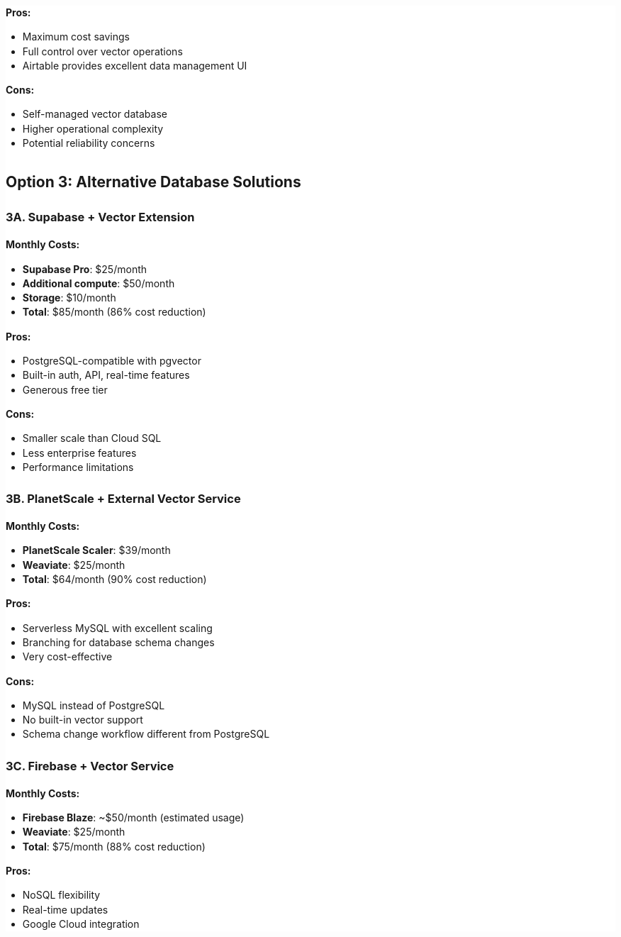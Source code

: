 **Pros:**
- Maximum cost savings
- Full control over vector operations
- Airtable provides excellent data management UI

**Cons:**
- Self-managed vector database
- Higher operational complexity
- Potential reliability concerns

## Option 3: Alternative Database Solutions

### 3A. Supabase + Vector Extension
**Monthly Costs:**
- **Supabase Pro**: $25/month
- **Additional compute**: $50/month
- **Storage**: $10/month
- **Total**: $85/month (86% cost reduction)

**Pros:**
- PostgreSQL-compatible with pgvector
- Built-in auth, API, real-time features
- Generous free tier

**Cons:**
- Smaller scale than Cloud SQL
- Less enterprise features
- Performance limitations

### 3B. PlanetScale + External Vector Service
**Monthly Costs:**
- **PlanetScale Scaler**: $39/month
- **Weaviate**: $25/month
- **Total**: $64/month (90% cost reduction)

**Pros:**
- Serverless MySQL with excellent scaling
- Branching for database schema changes
- Very cost-effective

**Cons:**
- MySQL instead of PostgreSQL
- No built-in vector support
- Schema change workflow different from PostgreSQL

### 3C. Firebase + Vector Service
**Monthly Costs:**
- **Firebase Blaze**: ~$50/month (estimated usage)
- **Weaviate**: $25/month
- **Total**: $75/month (88% cost reduction)

**Pros:**
- NoSQL flexibility
- Real-time updates
- Google Cloud integration
